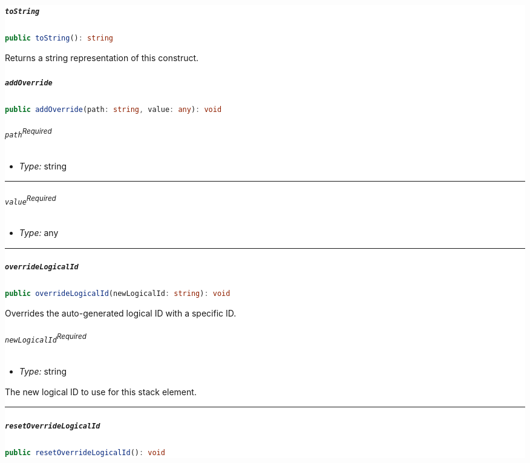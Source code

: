 
##### `toString` <a name="toString" id="rhizo-co-terraform-provider-oci.dataOciKmsKeys.DataOciKmsKeys.toString"></a>

```typescript
public toString(): string
```

Returns a string representation of this construct.

##### `addOverride` <a name="addOverride" id="rhizo-co-terraform-provider-oci.dataOciKmsKeys.DataOciKmsKeys.addOverride"></a>

```typescript
public addOverride(path: string, value: any): void
```

###### `path`<sup>Required</sup> <a name="path" id="rhizo-co-terraform-provider-oci.dataOciKmsKeys.DataOciKmsKeys.addOverride.parameter.path"></a>

- *Type:* string

---

###### `value`<sup>Required</sup> <a name="value" id="rhizo-co-terraform-provider-oci.dataOciKmsKeys.DataOciKmsKeys.addOverride.parameter.value"></a>

- *Type:* any

---

##### `overrideLogicalId` <a name="overrideLogicalId" id="rhizo-co-terraform-provider-oci.dataOciKmsKeys.DataOciKmsKeys.overrideLogicalId"></a>

```typescript
public overrideLogicalId(newLogicalId: string): void
```

Overrides the auto-generated logical ID with a specific ID.

###### `newLogicalId`<sup>Required</sup> <a name="newLogicalId" id="rhizo-co-terraform-provider-oci.dataOciKmsKeys.DataOciKmsKeys.overrideLogicalId.parameter.newLogicalId"></a>

- *Type:* string

The new logical ID to use for this stack element.

---

##### `resetOverrideLogicalId` <a name="resetOverrideLogicalId" id="rhizo-co-terraform-provider-oci.dataOciKmsKeys.DataOciKmsKeys.resetOverrideLogicalId"></a>

```typescript
public resetOverrideLogicalId(): void
```
